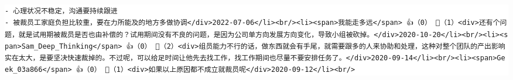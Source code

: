    - 心理状况不稳定，沟通要持续跟进
    - 被裁员工家庭负担比较重，要在力所能及的地方多做协调</div>2022-07-06</li><br/><li><span>我能走多远</span> 👍（0） 💬（1）<div>还有个问题，就是试用期被裁员是否也由补偿的？试用期间没有不良的问题，是因为公司单方向发展方向变化，导致小组被砍掉。</div>2020-10-20</li><br/><li><span>Sam_Deep_Thinking</span> 👍（0） 💬（2）<div>组员能力不行的话，做东西就会有手尾，就需要跟多的人来协助和处理，这种对整个团队的产出影响实在太大，是要坚决快速裁掉的。不过呢，可以给足时间让他先去找工作，找工作期间也尽量不要安排任务了。</div>2020-09-14</li><br/><li><span>Geek_03a866</span> 👍（0） 💬（1）<div>如果以上原因都不成立就裁员呢</div>2020-09-12</li><br/>
</ul>